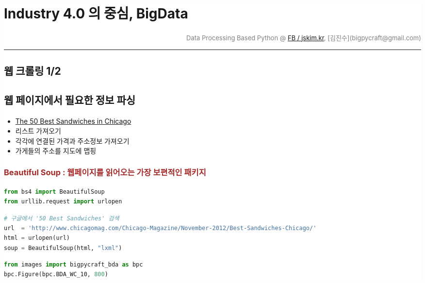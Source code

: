 
# Industry 4.0 의 중심, BigData

<div align='right'><font size=2 color='gray'>Data Processing Based Python @ <font color='blue'><a href='https://www.facebook.com/jskim.kr'>FB / jskim.kr</a></font>, [김진수](bigpycraft@gmail.com)</font></div>
<hr>

## 웹 크롤링 1/2

## 웹 페이지에서 필요한 정보 파싱
- <a href='http://www.chicagomag.com/Chicago-Magazine/November-2012/Best-Sandwiches-Chicago/'>The 50 Best Sandwiches in Chicago</a>
- 리스트 가져오기
- 각각에 연결된 가격과 주소정보 가져오기
- 가게들의 주소를 지도에 맵핑

### <font color='brown'> Beautiful Soup : 웹페이지를 읽어오는 가장 보편적인 패키지 </font>


```python
from bs4 import BeautifulSoup 
from urllib.request import urlopen
```


```python
# 구글에서 '50 Best Sandwiches' 검색
url  = 'http://www.chicagomag.com/Chicago-Magazine/November-2012/Best-Sandwiches-Chicago/'
html = urlopen(url)
soup = BeautifulSoup(html, "lxml")
```


```python
from images import bigpycraft_bda as bpc
bpc.Figure(bpc.BDA_WC_10, 800)
```



